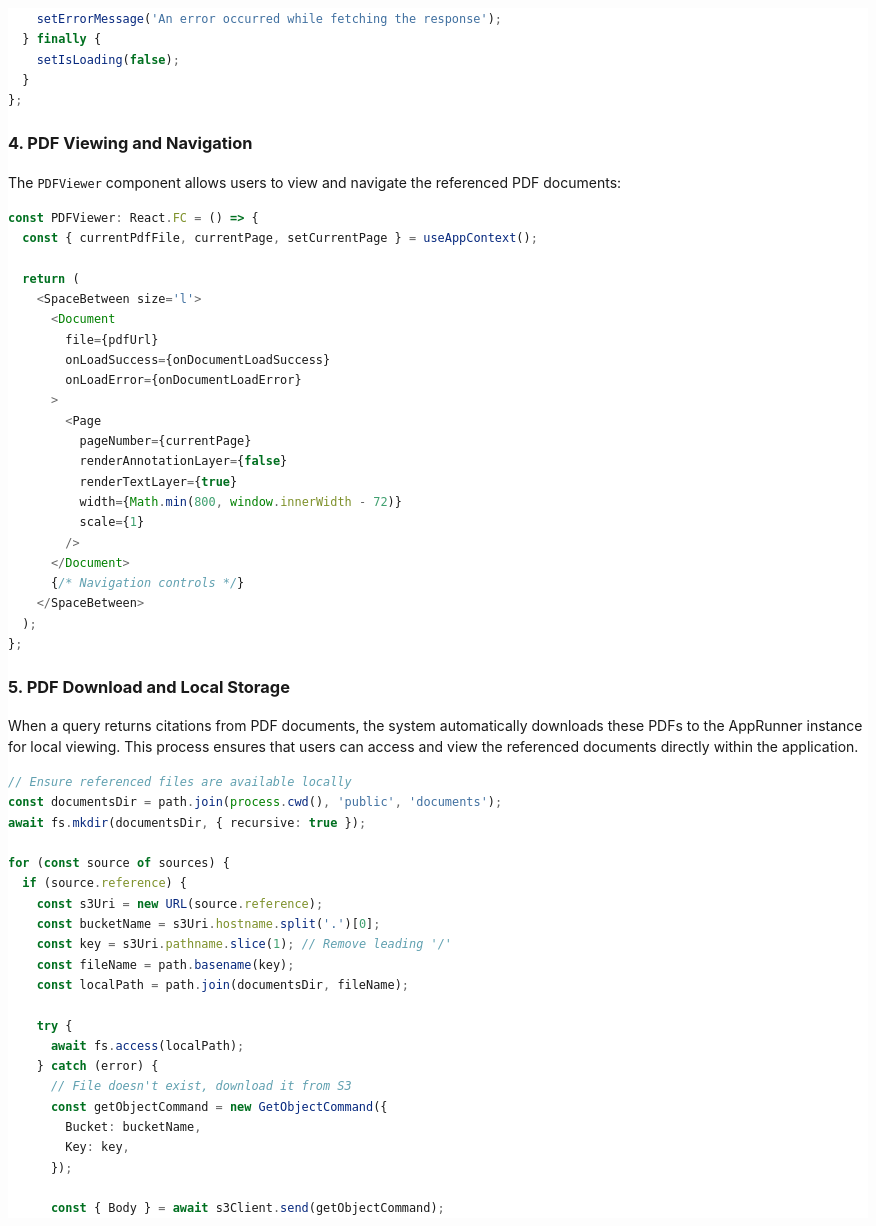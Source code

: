 ```typescript
    setErrorMessage('An error occurred while fetching the response');
  } finally {
    setIsLoading(false);
  }
};
```

### 4. PDF Viewing and Navigation

The `PDFViewer` component allows users to view and navigate the referenced PDF documents:

```typescript
const PDFViewer: React.FC = () => {
  const { currentPdfFile, currentPage, setCurrentPage } = useAppContext();

  return (
    <SpaceBetween size='l'>
      <Document
        file={pdfUrl}
        onLoadSuccess={onDocumentLoadSuccess}
        onLoadError={onDocumentLoadError}
      >
        <Page
          pageNumber={currentPage}
          renderAnnotationLayer={false}
          renderTextLayer={true}
          width={Math.min(800, window.innerWidth - 72)}
          scale={1}
        />
      </Document>
      {/* Navigation controls */}
    </SpaceBetween>
  );
};
```

### 5. PDF Download and Local Storage

When a query returns citations from PDF documents, the system automatically downloads these PDFs to the AppRunner instance for local viewing. This process ensures that users can access and view the referenced documents directly within the application.

```typescript
// Ensure referenced files are available locally
const documentsDir = path.join(process.cwd(), 'public', 'documents');
await fs.mkdir(documentsDir, { recursive: true });

for (const source of sources) {
  if (source.reference) {
    const s3Uri = new URL(source.reference);
    const bucketName = s3Uri.hostname.split('.')[0];
    const key = s3Uri.pathname.slice(1); // Remove leading '/'
    const fileName = path.basename(key);
    const localPath = path.join(documentsDir, fileName);

    try {
      await fs.access(localPath);
    } catch (error) {
      // File doesn't exist, download it from S3
      const getObjectCommand = new GetObjectCommand({
        Bucket: bucketName,
        Key: key,
      });

      const { Body } = await s3Client.send(getObjectCommand);
```